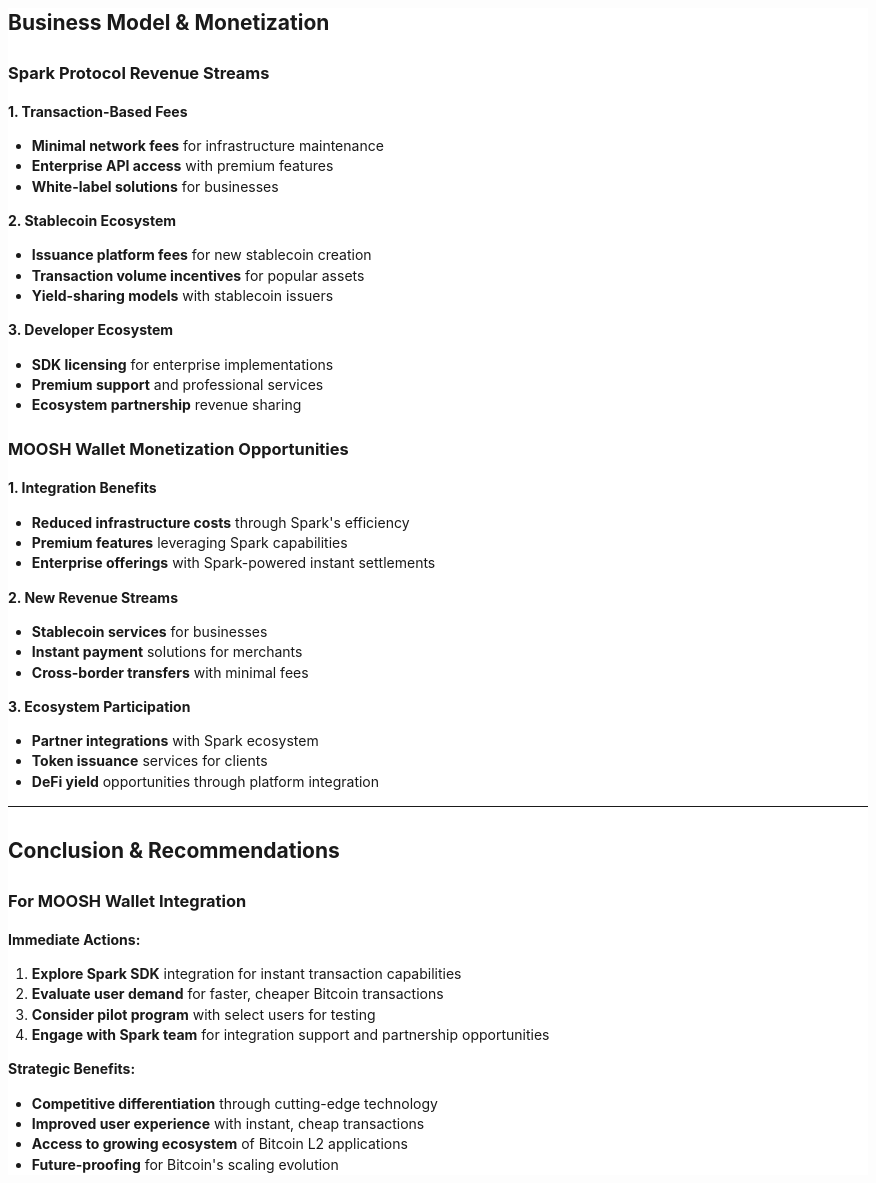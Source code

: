 ## Business Model & Monetization

### Spark Protocol Revenue Streams

**1. Transaction-Based Fees**
- **Minimal network fees** for infrastructure maintenance
- **Enterprise API access** with premium features
- **White-label solutions** for businesses

**2. Stablecoin Ecosystem**
- **Issuance platform fees** for new stablecoin creation
- **Transaction volume incentives** for popular assets
- **Yield-sharing models** with stablecoin issuers

**3. Developer Ecosystem**
- **SDK licensing** for enterprise implementations
- **Premium support** and professional services
- **Ecosystem partnership** revenue sharing

### MOOSH Wallet Monetization Opportunities

**1. Integration Benefits**
- **Reduced infrastructure costs** through Spark's efficiency
- **Premium features** leveraging Spark capabilities
- **Enterprise offerings** with Spark-powered instant settlements

**2. New Revenue Streams**
- **Stablecoin services** for businesses
- **Instant payment** solutions for merchants
- **Cross-border transfers** with minimal fees

**3. Ecosystem Participation**
- **Partner integrations** with Spark ecosystem
- **Token issuance** services for clients
- **DeFi yield** opportunities through platform integration

---

## Conclusion & Recommendations

### For MOOSH Wallet Integration

**Immediate Actions:**
1. **Explore Spark SDK** integration for instant transaction capabilities
2. **Evaluate user demand** for faster, cheaper Bitcoin transactions
3. **Consider pilot program** with select users for testing
4. **Engage with Spark team** for integration support and partnership opportunities

**Strategic Benefits:**
- **Competitive differentiation** through cutting-edge technology
- **Improved user experience** with instant, cheap transactions
- **Access to growing ecosystem** of Bitcoin L2 applications
- **Future-proofing** for Bitcoin's scaling evolution
